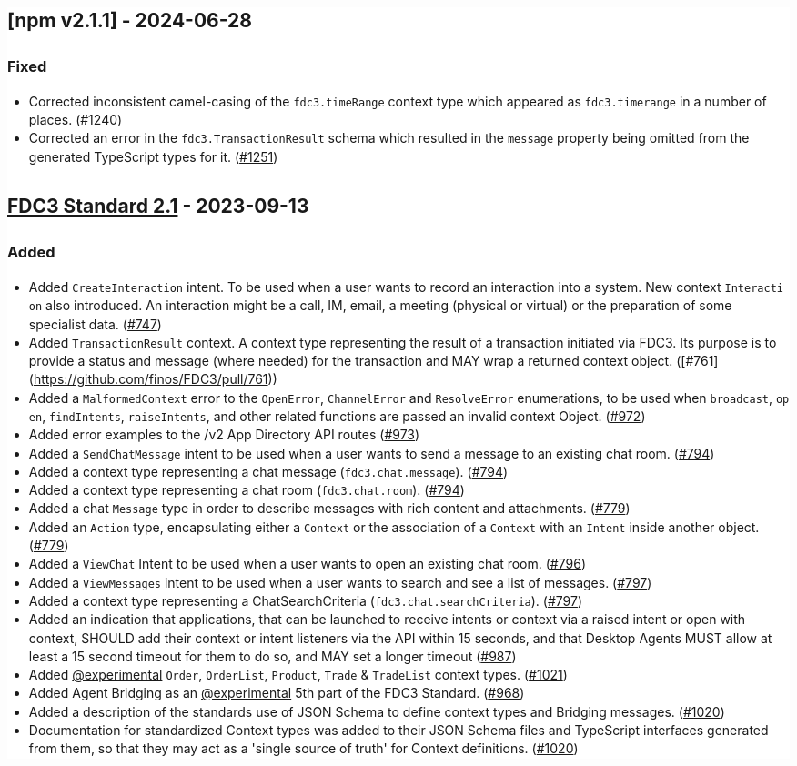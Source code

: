 ## [npm v2.1.1] - 2024-06-28

### Fixed

* Corrected inconsistent camel-casing of the `fdc3.timeRange` context type which appeared as `fdc3.timerange` in a number of places. ([#1240](https://github.com/finos/FDC3/pull/1240))
* Corrected an error in the `fdc3.TransactionResult` schema which resulted in the `message` property being omitted from the generated TypeScript types for it. ([#1251](https://github.com/finos/FDC3/pull/1251))

## [FDC3 Standard 2.1](https://github.com/finos/FDC3/compare/v2.0..v2.1) - 2023-09-13

### Added

* Added `CreateInteraction` intent. To be used when a user wants to record an interaction into a system.  New context `Interaction` also introduced. An interaction might be a call, IM, email, a meeting (physical or virtual) or the preparation of some specialist data. ([#747](https://github.com/finos/FDC3/pull/747))
* Added `TransactionResult` context. A context type representing the result of a transaction initiated via FDC3. Its purpose is to provide a status and message (where needed) for the transaction and MAY wrap a returned context object. ([#761] (https://github.com/finos/FDC3/pull/761))
* Added a `MalformedContext` error to the `OpenError`, `ChannelError` and `ResolveError` enumerations, to be used when `broadcast`, `open`, `findIntents`, `raiseIntents`, and other related functions are passed an invalid context Object. ([#972](https://github.com/finos/FDC3/pull/972))
* Added error examples to the /v2 App Directory API routes ([#973](https://github.com/finos/FDC3/pull/973))
* Added a `SendChatMessage` intent to be used when a user wants to send a message to an existing chat room. ([#794](https://github.com/finos/FDC3/pull/794))
* Added a context type representing a chat message (`fdc3.chat.message`). ([#794](https://github.com/finos/FDC3/pull/794))
* Added a context type representing a chat room (`fdc3.chat.room`). ([#794](https://github.com/finos/FDC3/pull/794))
* Added a chat `Message` type in order to describe messages with rich content and attachments. ([#779](https://github.com/finos/FDC3/pull/779))
* Added an `Action` type, encapsulating either a `Context` or the association of a `Context` with an `Intent` inside another object.  ([#779](https://github.com/finos/FDC3/pull/779))
* Added a `ViewChat` Intent to be used when a user wants to open an existing chat room. ([#796](https://github.com/finos/FDC3/pull/796))
* Added a `ViewMessages` intent to be used when a user wants to search and see a list of messages. ([#797](https://github.com/finos/FDC3/pull/797))
* Added a context type representing a ChatSearchCriteria (`fdc3.chat.searchCriteria`). ([#797](https://github.com/finos/FDC3/pull/797))
* Added an indication that applications, that can be launched to receive intents or context via a raised intent or open with context, SHOULD add their context or intent listeners via the API within 15 seconds, and that Desktop Agents MUST allow at least a 15 second timeout for them to do so, and MAY set a longer timeout  ([#987](https://github.com/finos/FDC3/pull/987))
* Added [@experimental](https://fdc3.finos.org/docs/fdc3-compliance#experimental-features) `Order`, `OrderList`, `Product`, `Trade` & `TradeList` context types. ([#1021](https://github.com/finos/FDC3/pull/1021))
* Added Agent Bridging as an [@experimental](https://fdc3.finos.org/docs/fdc3-compliance#experimental-features) 5th part of the FDC3 Standard. ([#968](https://github.com/finos/FDC3/pull/968))
* Added a description of the standards use of JSON Schema to define context types and Bridging messages. ([#1020](https://github.com/finos/FDC3/pull/1020))
* Documentation for standardized Context types was added to their JSON Schema files and TypeScript interfaces generated from them, so that they may act as a 'single source of truth' for Context definitions. ([#1020](https://github.com/finos/FDC3/pull/1020))


[Docusaurus]: https://docusaurus.io
[Unreleased]: https://github.com/finos/FDC3/compare/v1.2..HEAD
[npm v1.2.0]: https://github.com/finos/FDC3/compare/v1.1.0..v1.2.0
[FDC3 Standard 1.2]: https://github.com/finos/FDC3/compare/v1.2..v1.1
[npm v1.1.1]: https://github.com/finos/FDC3/compare/v1.1.0..v1.1.1
[npm v1.1.0]: https://github.com/finos/FDC3/compare/v1.1..v1.1.0
[FDC3 Standard 1.1]: https://github.com/finos/FDC3/compare/v1.1..v1.0
[FDC3 Standard 1.0]: https://github.com/finos/FDC3/v1.0